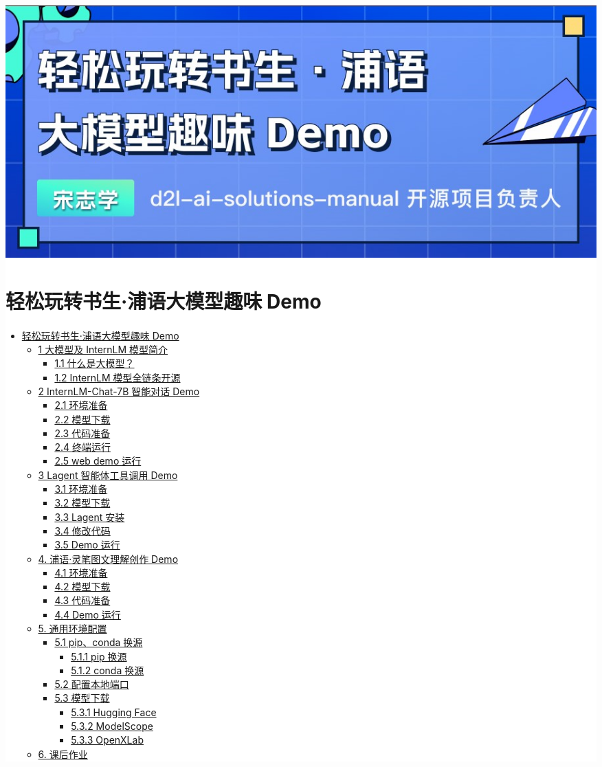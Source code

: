 ![](./images/head.png)

# 轻松玩转书生·浦语大模型趣味 Demo
- [轻松玩转书生·浦语大模型趣味 Demo](#轻松玩转书生浦语大模型趣味-demo)
  - [1 大模型及 InternLM 模型简介](#1-大模型及-internlm-模型简介)
    - [1.1 什么是大模型？](#11-什么是大模型)
    - [1.2 InternLM 模型全链条开源](#12-internlm-模型全链条开源)
  - [2 InternLM-Chat-7B 智能对话 Demo](#2-internlm-chat-7b-智能对话-demo)
    - [2.1 环境准备](#21-环境准备)
    - [2.2 模型下载](#22-模型下载)
    - [2.3 代码准备](#23-代码准备)
    - [2.4 终端运行](#24-终端运行)
    - [2.5 web demo 运行](#25-web-demo-运行)
  - [3 Lagent 智能体工具调用 Demo](#3-lagent-智能体工具调用-demo)
    - [3.1 环境准备](#31-环境准备)
    - [3.2 模型下载](#32-模型下载)
    - [3.3 Lagent 安装](#33-lagent-安装)
    - [3.4 修改代码](#34-修改代码)
    - [3.5 Demo 运行](#35-demo-运行)
  - [4. 浦语·灵笔图文理解创作 Demo](#4-浦语灵笔图文理解创作-demo)
    - [4.1 环境准备](#41-环境准备)
    - [4.2 模型下载](#42-模型下载)
    - [4.3 代码准备](#43-代码准备)
    - [4.4 Demo 运行](#44-demo-运行)
  - [5. 通用环境配置](#5-通用环境配置)
    - [5.1 pip、conda 换源](#51-pipconda-换源)
      - [5.1.1 pip 换源](#511-pip-换源)
      - [5.1.2 conda 换源](#512-conda-换源)
    - [5.2 配置本地端口](#52-配置本地端口)
    - [5.3 模型下载](#53-模型下载)
      - [5.3.1 Hugging Face](#531-hugging-face)
      - [5.3.2 ModelScope](#532-modelscope)
      - [5.3.3 OpenXLab](#533-openxlab)
  - [6. 课后作业](#6-课后作业)
